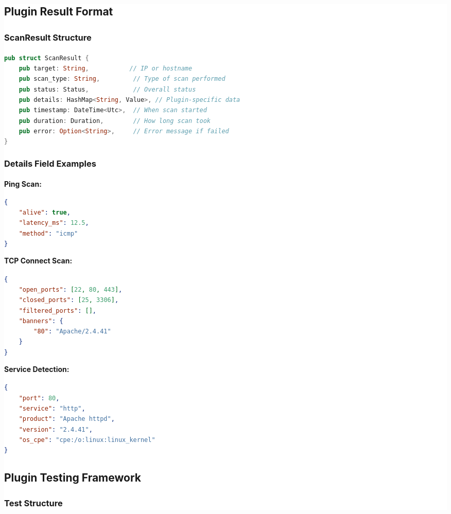 ## Plugin Result Format

### ScanResult Structure

```rust
pub struct ScanResult {
    pub target: String,           // IP or hostname
    pub scan_type: String,         // Type of scan performed
    pub status: Status,            // Overall status
    pub details: HashMap<String, Value>, // Plugin-specific data
    pub timestamp: DateTime<Utc>,  // When scan started
    pub duration: Duration,        // How long scan took
    pub error: Option<String>,     // Error message if failed
}
```

### Details Field Examples

**Ping Scan:**
```json
{
    "alive": true,
    "latency_ms": 12.5,
    "method": "icmp"
}
```

**TCP Connect Scan:**
```json
{
    "open_ports": [22, 80, 443],
    "closed_ports": [25, 3306],
    "filtered_ports": [],
    "banners": {
        "80": "Apache/2.4.41"
    }
}
```

**Service Detection:**
```json
{
    "port": 80,
    "service": "http",
    "product": "Apache httpd",
    "version": "2.4.41",
    "os_cpe": "cpe:/o:linux:linux_kernel"
}
```

## Plugin Testing Framework

### Test Structure
